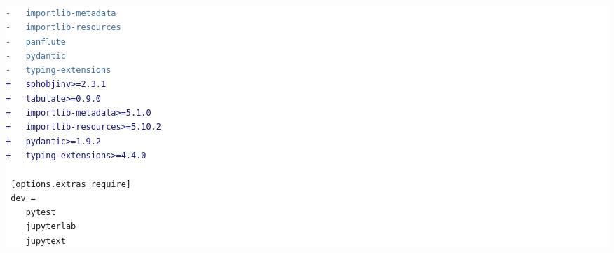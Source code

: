```diff
-	importlib-metadata
-	importlib-resources
-	panflute
-	pydantic
-	typing-extensions
+	sphobjinv>=2.3.1
+	tabulate>=0.9.0
+	importlib-metadata>=5.1.0
+	importlib-resources>=5.10.2
+	pydantic>=1.9.2
+	typing-extensions>=4.4.0
 
 [options.extras_require]
 dev = 
 	pytest
 	jupyterlab
 	jupytext
```

